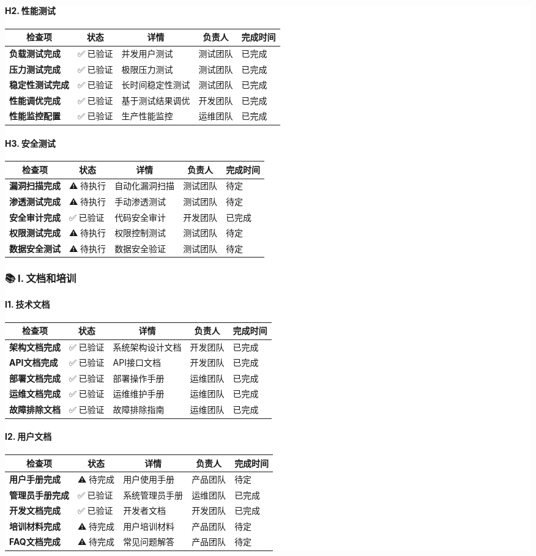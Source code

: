 #### H2. 性能测试
| 检查项 | 状态 | 详情 | 负责人 | 完成时间 |
|--------|------|------|--------|----------|
| **负载测试完成** | ✅ 已验证 | 并发用户测试 | 测试团队 | 已完成 |
| **压力测试完成** | ✅ 已验证 | 极限压力测试 | 测试团队 | 已完成 |
| **稳定性测试完成** | ✅ 已验证 | 长时间稳定性测试 | 测试团队 | 已完成 |
| **性能调优完成** | ✅ 已验证 | 基于测试结果调优 | 开发团队 | 已完成 |
| **性能监控配置** | ✅ 已验证 | 生产性能监控 | 运维团队 | 已完成 |

#### H3. 安全测试
| 检查项 | 状态 | 详情 | 负责人 | 完成时间 |
|--------|------|------|--------|----------|
| **漏洞扫描完成** | ⚠️ 待执行 | 自动化漏洞扫描 | 测试团队 | 待定 |
| **渗透测试完成** | ⚠️ 待执行 | 手动渗透测试 | 测试团队 | 待定 |
| **安全审计完成** | ✅ 已验证 | 代码安全审计 | 开发团队 | 已完成 |
| **权限测试完成** | ⚠️ 待执行 | 权限控制测试 | 测试团队 | 待定 |
| **数据安全测试** | ⚠️ 待执行 | 数据安全验证 | 测试团队 | 待定 |

### 📚 I. 文档和培训

#### I1. 技术文档
| 检查项 | 状态 | 详情 | 负责人 | 完成时间 |
|--------|------|------|--------|----------|
| **架构文档完成** | ✅ 已验证 | 系统架构设计文档 | 开发团队 | 已完成 |
| **API文档完成** | ✅ 已验证 | API接口文档 | 开发团队 | 已完成 |
| **部署文档完成** | ✅ 已验证 | 部署操作手册 | 运维团队 | 已完成 |
| **运维文档完成** | ✅ 已验证 | 运维维护手册 | 运维团队 | 已完成 |
| **故障排除文档** | ✅ 已验证 | 故障排除指南 | 运维团队 | 已完成 |

#### I2. 用户文档
| 检查项 | 状态 | 详情 | 负责人 | 完成时间 |
|--------|------|------|--------|----------|
| **用户手册完成** | ⚠️ 待完成 | 用户使用手册 | 产品团队 | 待定 |
| **管理员手册完成** | ✅ 已验证 | 系统管理员手册 | 运维团队 | 已完成 |
| **开发文档完成** | ✅ 已验证 | 开发者文档 | 开发团队 | 已完成 |
| **培训材料完成** | ⚠️ 待完成 | 用户培训材料 | 产品团队 | 待定 |
| **FAQ文档完成** | ⚠️ 待完成 | 常见问题解答 | 产品团队 | 待定 |
